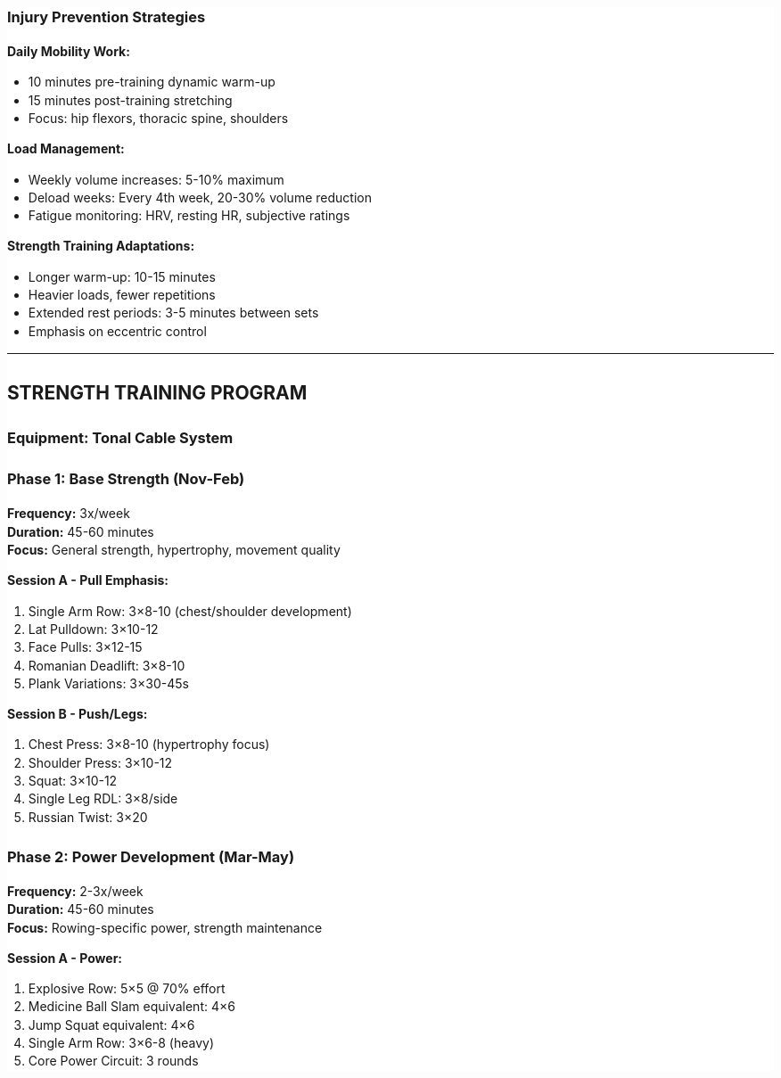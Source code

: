 ### Injury Prevention Strategies
**Daily Mobility Work:**
- 10 minutes pre-training dynamic warm-up
- 15 minutes post-training stretching
- Focus: hip flexors, thoracic spine, shoulders

**Load Management:**
- Weekly volume increases: 5-10% maximum
- Deload weeks: Every 4th week, 20-30% volume reduction
- Fatigue monitoring: HRV, resting HR, subjective ratings

**Strength Training Adaptations:**
- Longer warm-up: 10-15 minutes
- Heavier loads, fewer repetitions
- Extended rest periods: 3-5 minutes between sets
- Emphasis on eccentric control

---

## STRENGTH TRAINING PROGRAM

### Equipment: Tonal Cable System

### Phase 1: Base Strength (Nov-Feb)
**Frequency:** 3x/week  
**Duration:** 45-60 minutes  
**Focus:** General strength, hypertrophy, movement quality

**Session A - Pull Emphasis:**
1. Single Arm Row: 3×8-10 (chest/shoulder development)
2. Lat Pulldown: 3×10-12
3. Face Pulls: 3×12-15  
4. Romanian Deadlift: 3×8-10
5. Plank Variations: 3×30-45s

**Session B - Push/Legs:**
1. Chest Press: 3×8-10 (hypertrophy focus)
2. Shoulder Press: 3×10-12
3. Squat: 3×10-12
4. Single Leg RDL: 3×8/side
5. Russian Twist: 3×20

### Phase 2: Power Development (Mar-May)
**Frequency:** 2-3x/week  
**Duration:** 45-60 minutes  
**Focus:** Rowing-specific power, strength maintenance

**Session A - Power:**
1. Explosive Row: 5×5 @ 70% effort
2. Medicine Ball Slam equivalent: 4×6
3. Jump Squat equivalent: 4×6
4. Single Arm Row: 3×6-8 (heavy)
5. Core Power Circuit: 3 rounds
